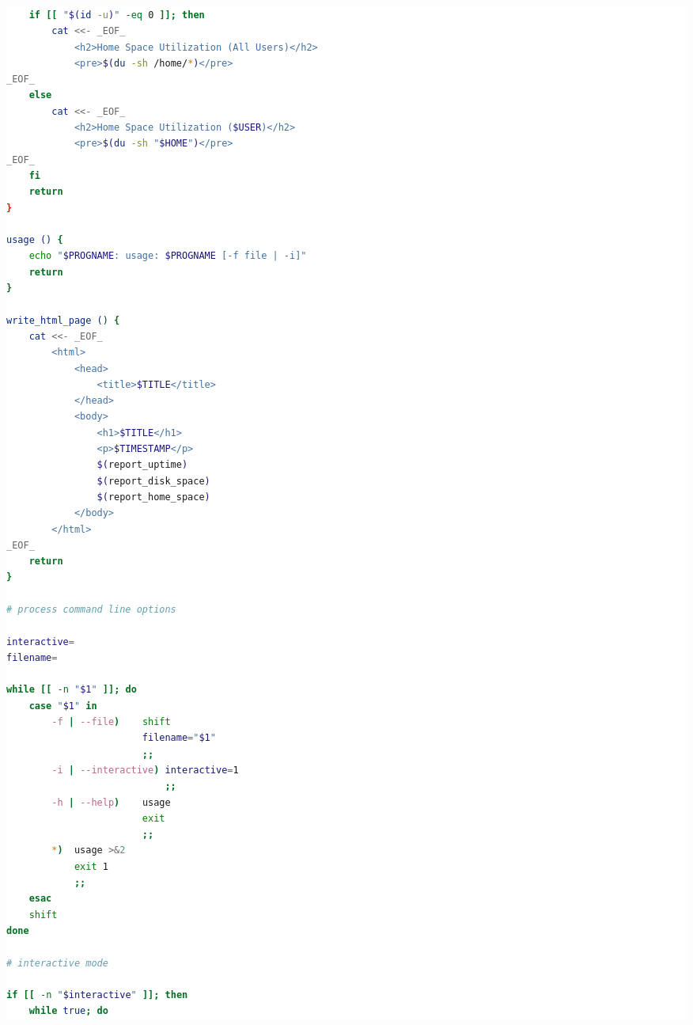 ```bash
    if [[ "$(id -u)" -eq 0 ]]; then
        cat <<- _EOF_
            <h2>Home Space Utilization (All Users)</h2>
            <pre>$(du -sh /home/*)</pre>
_EOF_
    else
        cat <<- _EOF_
            <h2>Home Space Utilization ($USER)</h2>
            <pre>$(du -sh "$HOME")</pre>
_EOF_
    fi
    return
} 

usage () {
    echo "$PROGNAME: usage: $PROGNAME [-f file | -i]"
    return
}

write_html_page () {
    cat <<- _EOF_
        <html>
            <head>
                <title>$TITLE</title>
            </head>
            <body>
                <h1>$TITLE</h1>
                <p>$TIMESTAMP</p>
                $(report_uptime)
                $(report_disk_space)
                $(report_home_space)
            </body>
        </html>
_EOF_
    return
}

# process command line options

interactive=
filename=

while [[ -n "$1" ]]; do
    case "$1" in
        -f | --file)    shift
                        filename="$1"
                        ;;
        -i | --interactive) interactive=1
                            ;;
        -h | --help)    usage
                        exit
                        ;;
        *)  usage >&2
            exit 1
            ;;
    esac
    shift
done

# interactive mode

if [[ -n "$interactive" ]]; then
    while true; do
```